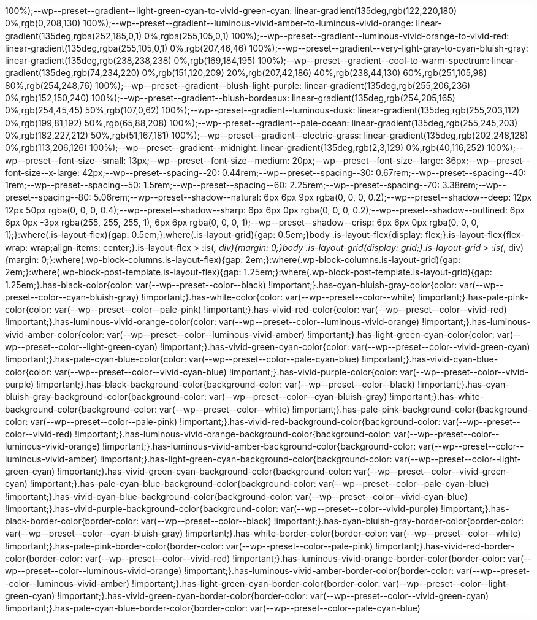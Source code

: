 100%);--wp--preset--gradient--light-green-cyan-to-vivid-green-cyan: linear-gradient(135deg,rgb(122,220,180) 0%,rgb(0,208,130) 100%);--wp--preset--gradient--luminous-vivid-amber-to-luminous-vivid-orange: linear-gradient(135deg,rgba(252,185,0,1) 0%,rgba(255,105,0,1) 100%);--wp--preset--gradient--luminous-vivid-orange-to-vivid-red: linear-gradient(135deg,rgba(255,105,0,1) 0%,rgb(207,46,46) 100%);--wp--preset--gradient--very-light-gray-to-cyan-bluish-gray: linear-gradient(135deg,rgb(238,238,238) 0%,rgb(169,184,195) 100%);--wp--preset--gradient--cool-to-warm-spectrum: linear-gradient(135deg,rgb(74,234,220) 0%,rgb(151,120,209) 20%,rgb(207,42,186) 40%,rgb(238,44,130) 60%,rgb(251,105,98) 80%,rgb(254,248,76) 100%);--wp--preset--gradient--blush-light-purple: linear-gradient(135deg,rgb(255,206,236) 0%,rgb(152,150,240) 100%);--wp--preset--gradient--blush-bordeaux: linear-gradient(135deg,rgb(254,205,165) 0%,rgb(254,45,45) 50%,rgb(107,0,62) 100%);--wp--preset--gradient--luminous-dusk: linear-gradient(135deg,rgb(255,203,112) 0%,rgb(199,81,192) 50%,rgb(65,88,208) 100%);--wp--preset--gradient--pale-ocean: linear-gradient(135deg,rgb(255,245,203) 0%,rgb(182,227,212) 50%,rgb(51,167,181) 100%);--wp--preset--gradient--electric-grass: linear-gradient(135deg,rgb(202,248,128) 0%,rgb(113,206,126) 100%);--wp--preset--gradient--midnight: linear-gradient(135deg,rgb(2,3,129) 0%,rgb(40,116,252) 100%);--wp--preset--font-size--small: 13px;--wp--preset--font-size--medium: 20px;--wp--preset--font-size--large: 36px;--wp--preset--font-size--x-large: 42px;--wp--preset--spacing--20: 0.44rem;--wp--preset--spacing--30: 0.67rem;--wp--preset--spacing--40: 1rem;--wp--preset--spacing--50: 1.5rem;--wp--preset--spacing--60: 2.25rem;--wp--preset--spacing--70: 3.38rem;--wp--preset--spacing--80: 5.06rem;--wp--preset--shadow--natural: 6px 6px 9px rgba(0, 0, 0, 0.2);--wp--preset--shadow--deep: 12px 12px 50px rgba(0, 0, 0, 0.4);--wp--preset--shadow--sharp: 6px 6px 0px rgba(0, 0, 0, 0.2);--wp--preset--shadow--outlined: 6px 6px 0px -3px rgba(255, 255, 255, 1), 6px 6px rgba(0, 0, 0, 1);--wp--preset--shadow--crisp: 6px 6px 0px rgba(0, 0, 0, 1);}:where(.is-layout-flex){gap: 0.5em;}:where(.is-layout-grid){gap: 0.5em;}body .is-layout-flex{display: flex;}.is-layout-flex{flex-wrap: wrap;align-items: center;}.is-layout-flex > :is(*, div){margin: 0;}body .is-layout-grid{display: grid;}.is-layout-grid > :is(*, div){margin: 0;}:where(.wp-block-columns.is-layout-flex){gap: 2em;}:where(.wp-block-columns.is-layout-grid){gap: 2em;}:where(.wp-block-post-template.is-layout-flex){gap: 1.25em;}:where(.wp-block-post-template.is-layout-grid){gap: 1.25em;}.has-black-color{color: var(--wp--preset--color--black) !important;}.has-cyan-bluish-gray-color{color: var(--wp--preset--color--cyan-bluish-gray) !important;}.has-white-color{color: var(--wp--preset--color--white) !important;}.has-pale-pink-color{color: var(--wp--preset--color--pale-pink) !important;}.has-vivid-red-color{color: var(--wp--preset--color--vivid-red) !important;}.has-luminous-vivid-orange-color{color: var(--wp--preset--color--luminous-vivid-orange) !important;}.has-luminous-vivid-amber-color{color: var(--wp--preset--color--luminous-vivid-amber) !important;}.has-light-green-cyan-color{color: var(--wp--preset--color--light-green-cyan) !important;}.has-vivid-green-cyan-color{color: var(--wp--preset--color--vivid-green-cyan) !important;}.has-pale-cyan-blue-color{color: var(--wp--preset--color--pale-cyan-blue) !important;}.has-vivid-cyan-blue-color{color: var(--wp--preset--color--vivid-cyan-blue) !important;}.has-vivid-purple-color{color: var(--wp--preset--color--vivid-purple) !important;}.has-black-background-color{background-color: var(--wp--preset--color--black) !important;}.has-cyan-bluish-gray-background-color{background-color: var(--wp--preset--color--cyan-bluish-gray) !important;}.has-white-background-color{background-color: var(--wp--preset--color--white) !important;}.has-pale-pink-background-color{background-color: var(--wp--preset--color--pale-pink) !important;}.has-vivid-red-background-color{background-color: var(--wp--preset--color--vivid-red) !important;}.has-luminous-vivid-orange-background-color{background-color: var(--wp--preset--color--luminous-vivid-orange) !important;}.has-luminous-vivid-amber-background-color{background-color: var(--wp--preset--color--luminous-vivid-amber) !important;}.has-light-green-cyan-background-color{background-color: var(--wp--preset--color--light-green-cyan) !important;}.has-vivid-green-cyan-background-color{background-color: var(--wp--preset--color--vivid-green-cyan) !important;}.has-pale-cyan-blue-background-color{background-color: var(--wp--preset--color--pale-cyan-blue) !important;}.has-vivid-cyan-blue-background-color{background-color: var(--wp--preset--color--vivid-cyan-blue) !important;}.has-vivid-purple-background-color{background-color: var(--wp--preset--color--vivid-purple) !important;}.has-black-border-color{border-color: var(--wp--preset--color--black) !important;}.has-cyan-bluish-gray-border-color{border-color: var(--wp--preset--color--cyan-bluish-gray) !important;}.has-white-border-color{border-color: var(--wp--preset--color--white) !important;}.has-pale-pink-border-color{border-color: var(--wp--preset--color--pale-pink) !important;}.has-vivid-red-border-color{border-color: var(--wp--preset--color--vivid-red) !important;}.has-luminous-vivid-orange-border-color{border-color: var(--wp--preset--color--luminous-vivid-orange) !important;}.has-luminous-vivid-amber-border-color{border-color: var(--wp--preset--color--luminous-vivid-amber) !important;}.has-light-green-cyan-border-color{border-color: var(--wp--preset--color--light-green-cyan) !important;}.has-vivid-green-cyan-border-color{border-color: var(--wp--preset--color--vivid-green-cyan) !important;}.has-pale-cyan-blue-border-color{border-color: var(--wp--preset--color--pale-cyan-blue)